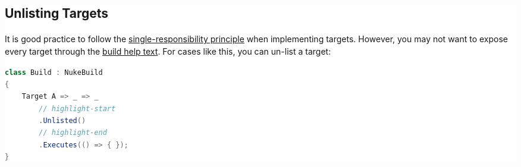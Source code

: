 ## Unlisting Targets

It is good practice to follow the [single-responsibility principle](https://en.wikipedia.org/wiki/Single-responsibility_principle) when implementing targets. However, you may not want to expose every target through the [build help text](../01-getting-started/03-execution.md#help-text). For cases like this, you can un-list a target:

```csharp
class Build : NukeBuild
{
    Target A => _ => _
        // highlight-start
        .Unlisted()
        // highlight-end
        .Executes(() => { });
}
```
